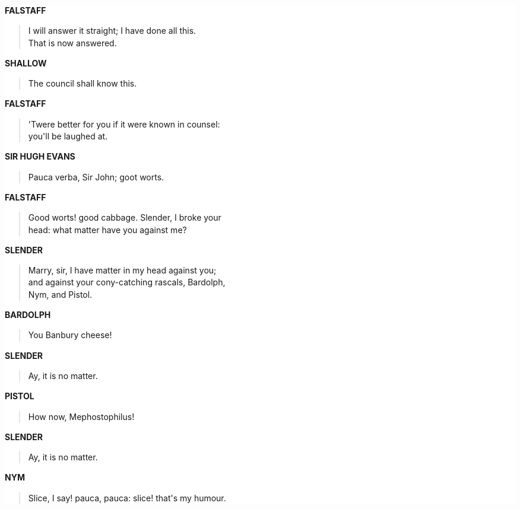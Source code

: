 <A NAME=speech50><b>FALSTAFF</b></a>
<blockquote>
<A NAME=103>I will answer it straight; I have done all this.</A><br>
<A NAME=104>That is now answered.</A><br>
</blockquote>

<A NAME=speech51><b>SHALLOW</b></a>
<blockquote>
<A NAME=105>The council shall know this.</A><br>
</blockquote>

<A NAME=speech52><b>FALSTAFF</b></a>
<blockquote>
<A NAME=106>'Twere better for you if it were known in counsel:</A><br>
<A NAME=107>you'll be laughed at.</A><br>
</blockquote>

<A NAME=speech53><b>SIR HUGH EVANS</b></a>
<blockquote>
<A NAME=108>Pauca verba, Sir John; goot worts.</A><br>
</blockquote>

<A NAME=speech54><b>FALSTAFF</b></a>
<blockquote>
<A NAME=109>Good worts! good cabbage. Slender, I broke your</A><br>
<A NAME=110>head: what matter have you against me?</A><br>
</blockquote>

<A NAME=speech55><b>SLENDER</b></a>
<blockquote>
<A NAME=111>Marry, sir, I have matter in my head against you;</A><br>
<A NAME=112>and against your cony-catching rascals, Bardolph,</A><br>
<A NAME=113>Nym, and Pistol.</A><br>
</blockquote>

<A NAME=speech56><b>BARDOLPH</b></a>
<blockquote>
<A NAME=114>You Banbury cheese!</A><br>
</blockquote>

<A NAME=speech57><b>SLENDER</b></a>
<blockquote>
<A NAME=115>Ay, it is no matter.</A><br>
</blockquote>

<A NAME=speech58><b>PISTOL</b></a>
<blockquote>
<A NAME=116>How now, Mephostophilus!</A><br>
</blockquote>

<A NAME=speech59><b>SLENDER</b></a>
<blockquote>
<A NAME=117>Ay, it is no matter.</A><br>
</blockquote>

<A NAME=speech60><b>NYM</b></a>
<blockquote>
<A NAME=118>Slice, I say! pauca, pauca: slice! that's my humour.</A><br>
</blockquote>
